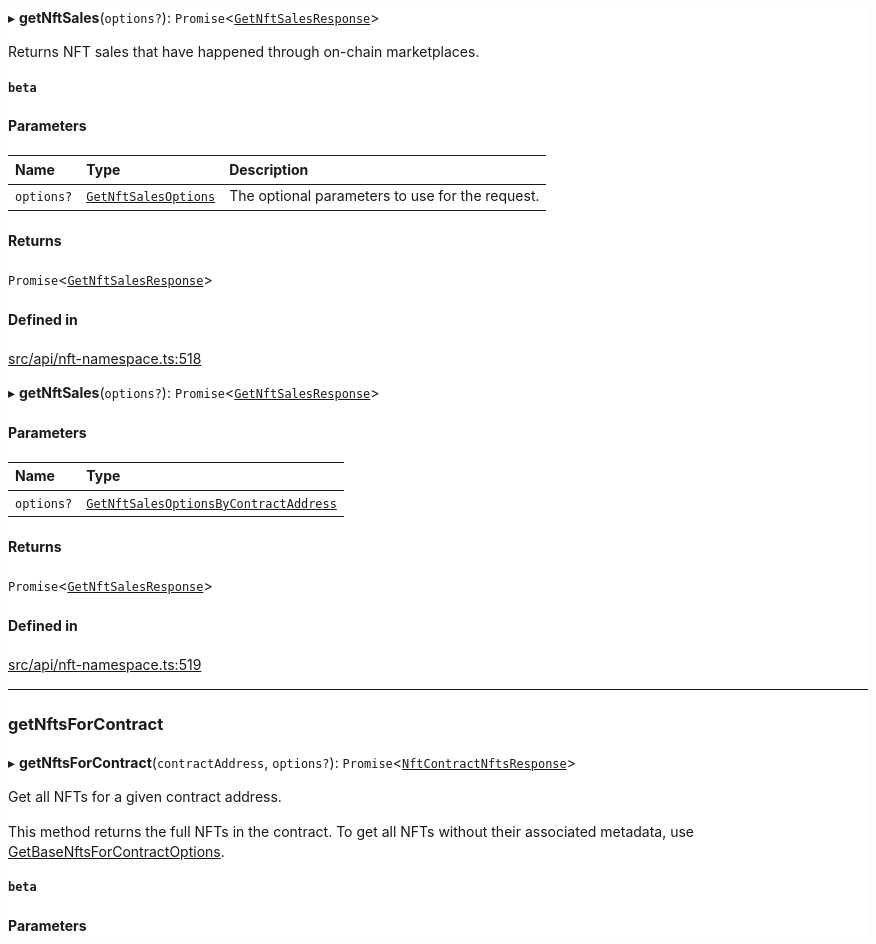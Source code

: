 ▸ **getNftSales**(`options?`): `Promise`<[`GetNftSalesResponse`](../interfaces/GetNftSalesResponse.md)\>

Returns NFT sales that have happened through on-chain marketplaces.

**`beta`**

#### Parameters

| Name | Type | Description |
| :------ | :------ | :------ |
| `options?` | [`GetNftSalesOptions`](../interfaces/GetNftSalesOptions.md) | The optional parameters to use for the request. |

#### Returns

`Promise`<[`GetNftSalesResponse`](../interfaces/GetNftSalesResponse.md)\>

#### Defined in

[src/api/nft-namespace.ts:518](https://github.com/alchemyplatform/alchemy-sdk-js/blob/6dc36f9/src/api/nft-namespace.ts#L518)

▸ **getNftSales**(`options?`): `Promise`<[`GetNftSalesResponse`](../interfaces/GetNftSalesResponse.md)\>

#### Parameters

| Name | Type |
| :------ | :------ |
| `options?` | [`GetNftSalesOptionsByContractAddress`](../interfaces/GetNftSalesOptionsByContractAddress.md) |

#### Returns

`Promise`<[`GetNftSalesResponse`](../interfaces/GetNftSalesResponse.md)\>

#### Defined in

[src/api/nft-namespace.ts:519](https://github.com/alchemyplatform/alchemy-sdk-js/blob/6dc36f9/src/api/nft-namespace.ts#L519)

___

### getNftsForContract

▸ **getNftsForContract**(`contractAddress`, `options?`): `Promise`<[`NftContractNftsResponse`](../interfaces/NftContractNftsResponse.md)\>

Get all NFTs for a given contract address.

This method returns the full NFTs in the contract. To get all NFTs without
their associated metadata, use [GetBaseNftsForContractOptions](../interfaces/GetBaseNftsForContractOptions.md).

**`beta`**

#### Parameters
